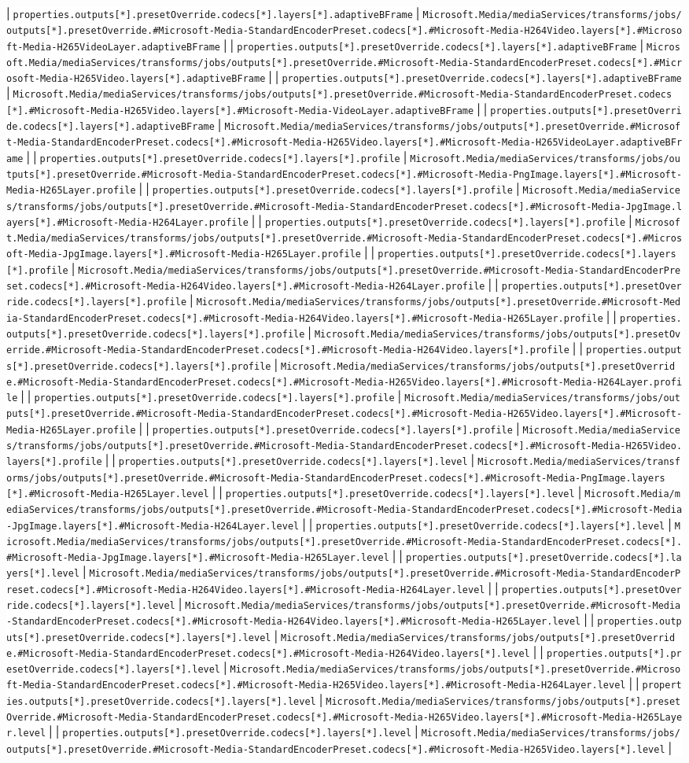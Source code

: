 | `properties.outputs[*].presetOverride.codecs[*].layers[*].adaptiveBFrame` | `Microsoft.Media/mediaServices/transforms/jobs/outputs[*].presetOverride.#Microsoft-Media-StandardEncoderPreset.codecs[*].#Microsoft-Media-H264Video.layers[*].#Microsoft-Media-H265VideoLayer.adaptiveBFrame` |
| `properties.outputs[*].presetOverride.codecs[*].layers[*].adaptiveBFrame` | `Microsoft.Media/mediaServices/transforms/jobs/outputs[*].presetOverride.#Microsoft-Media-StandardEncoderPreset.codecs[*].#Microsoft-Media-H265Video.layers[*].adaptiveBFrame` |
| `properties.outputs[*].presetOverride.codecs[*].layers[*].adaptiveBFrame` | `Microsoft.Media/mediaServices/transforms/jobs/outputs[*].presetOverride.#Microsoft-Media-StandardEncoderPreset.codecs[*].#Microsoft-Media-H265Video.layers[*].#Microsoft-Media-VideoLayer.adaptiveBFrame` |
| `properties.outputs[*].presetOverride.codecs[*].layers[*].adaptiveBFrame` | `Microsoft.Media/mediaServices/transforms/jobs/outputs[*].presetOverride.#Microsoft-Media-StandardEncoderPreset.codecs[*].#Microsoft-Media-H265Video.layers[*].#Microsoft-Media-H265VideoLayer.adaptiveBFrame` |
| `properties.outputs[*].presetOverride.codecs[*].layers[*].profile` | `Microsoft.Media/mediaServices/transforms/jobs/outputs[*].presetOverride.#Microsoft-Media-StandardEncoderPreset.codecs[*].#Microsoft-Media-PngImage.layers[*].#Microsoft-Media-H265Layer.profile` |
| `properties.outputs[*].presetOverride.codecs[*].layers[*].profile` | `Microsoft.Media/mediaServices/transforms/jobs/outputs[*].presetOverride.#Microsoft-Media-StandardEncoderPreset.codecs[*].#Microsoft-Media-JpgImage.layers[*].#Microsoft-Media-H264Layer.profile` |
| `properties.outputs[*].presetOverride.codecs[*].layers[*].profile` | `Microsoft.Media/mediaServices/transforms/jobs/outputs[*].presetOverride.#Microsoft-Media-StandardEncoderPreset.codecs[*].#Microsoft-Media-JpgImage.layers[*].#Microsoft-Media-H265Layer.profile` |
| `properties.outputs[*].presetOverride.codecs[*].layers[*].profile` | `Microsoft.Media/mediaServices/transforms/jobs/outputs[*].presetOverride.#Microsoft-Media-StandardEncoderPreset.codecs[*].#Microsoft-Media-H264Video.layers[*].#Microsoft-Media-H264Layer.profile` |
| `properties.outputs[*].presetOverride.codecs[*].layers[*].profile` | `Microsoft.Media/mediaServices/transforms/jobs/outputs[*].presetOverride.#Microsoft-Media-StandardEncoderPreset.codecs[*].#Microsoft-Media-H264Video.layers[*].#Microsoft-Media-H265Layer.profile` |
| `properties.outputs[*].presetOverride.codecs[*].layers[*].profile` | `Microsoft.Media/mediaServices/transforms/jobs/outputs[*].presetOverride.#Microsoft-Media-StandardEncoderPreset.codecs[*].#Microsoft-Media-H264Video.layers[*].profile` |
| `properties.outputs[*].presetOverride.codecs[*].layers[*].profile` | `Microsoft.Media/mediaServices/transforms/jobs/outputs[*].presetOverride.#Microsoft-Media-StandardEncoderPreset.codecs[*].#Microsoft-Media-H265Video.layers[*].#Microsoft-Media-H264Layer.profile` |
| `properties.outputs[*].presetOverride.codecs[*].layers[*].profile` | `Microsoft.Media/mediaServices/transforms/jobs/outputs[*].presetOverride.#Microsoft-Media-StandardEncoderPreset.codecs[*].#Microsoft-Media-H265Video.layers[*].#Microsoft-Media-H265Layer.profile` |
| `properties.outputs[*].presetOverride.codecs[*].layers[*].profile` | `Microsoft.Media/mediaServices/transforms/jobs/outputs[*].presetOverride.#Microsoft-Media-StandardEncoderPreset.codecs[*].#Microsoft-Media-H265Video.layers[*].profile` |
| `properties.outputs[*].presetOverride.codecs[*].layers[*].level` | `Microsoft.Media/mediaServices/transforms/jobs/outputs[*].presetOverride.#Microsoft-Media-StandardEncoderPreset.codecs[*].#Microsoft-Media-PngImage.layers[*].#Microsoft-Media-H265Layer.level` |
| `properties.outputs[*].presetOverride.codecs[*].layers[*].level` | `Microsoft.Media/mediaServices/transforms/jobs/outputs[*].presetOverride.#Microsoft-Media-StandardEncoderPreset.codecs[*].#Microsoft-Media-JpgImage.layers[*].#Microsoft-Media-H264Layer.level` |
| `properties.outputs[*].presetOverride.codecs[*].layers[*].level` | `Microsoft.Media/mediaServices/transforms/jobs/outputs[*].presetOverride.#Microsoft-Media-StandardEncoderPreset.codecs[*].#Microsoft-Media-JpgImage.layers[*].#Microsoft-Media-H265Layer.level` |
| `properties.outputs[*].presetOverride.codecs[*].layers[*].level` | `Microsoft.Media/mediaServices/transforms/jobs/outputs[*].presetOverride.#Microsoft-Media-StandardEncoderPreset.codecs[*].#Microsoft-Media-H264Video.layers[*].#Microsoft-Media-H264Layer.level` |
| `properties.outputs[*].presetOverride.codecs[*].layers[*].level` | `Microsoft.Media/mediaServices/transforms/jobs/outputs[*].presetOverride.#Microsoft-Media-StandardEncoderPreset.codecs[*].#Microsoft-Media-H264Video.layers[*].#Microsoft-Media-H265Layer.level` |
| `properties.outputs[*].presetOverride.codecs[*].layers[*].level` | `Microsoft.Media/mediaServices/transforms/jobs/outputs[*].presetOverride.#Microsoft-Media-StandardEncoderPreset.codecs[*].#Microsoft-Media-H264Video.layers[*].level` |
| `properties.outputs[*].presetOverride.codecs[*].layers[*].level` | `Microsoft.Media/mediaServices/transforms/jobs/outputs[*].presetOverride.#Microsoft-Media-StandardEncoderPreset.codecs[*].#Microsoft-Media-H265Video.layers[*].#Microsoft-Media-H264Layer.level` |
| `properties.outputs[*].presetOverride.codecs[*].layers[*].level` | `Microsoft.Media/mediaServices/transforms/jobs/outputs[*].presetOverride.#Microsoft-Media-StandardEncoderPreset.codecs[*].#Microsoft-Media-H265Video.layers[*].#Microsoft-Media-H265Layer.level` |
| `properties.outputs[*].presetOverride.codecs[*].layers[*].level` | `Microsoft.Media/mediaServices/transforms/jobs/outputs[*].presetOverride.#Microsoft-Media-StandardEncoderPreset.codecs[*].#Microsoft-Media-H265Video.layers[*].level` |